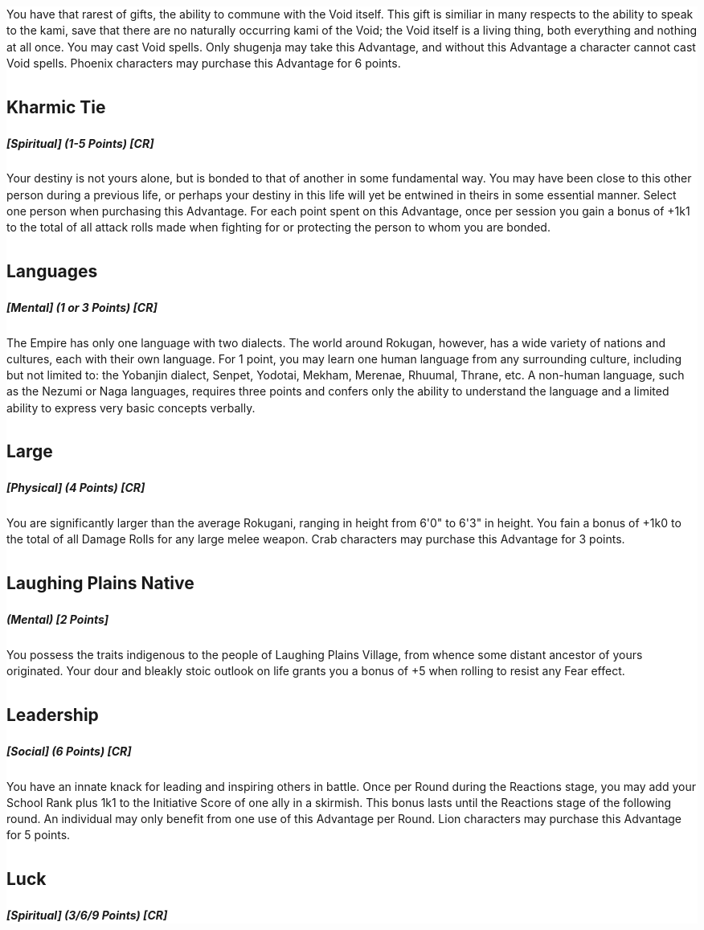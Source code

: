 You have that rarest of gifts, the ability to commune with the Void itself. This gift is similiar in many respects to the ability to speak to the kami, save that there are no naturally occurring kami of the Void; the Void itself is a living thing, both everything and nothing at all once. You may cast Void spells. Only shugenja may take this Advantage, and without this Advantage a character cannot cast Void spells. Phoenix characters may purchase this Advantage for 6 points.

## Kharmic Tie 
##### [Spiritual] (1-5 Points) [CR]

Your destiny is not yours alone, but is bonded to that of another in some fundamental way. You may have been close to this other person during a previous life, or perhaps your destiny in this life will yet be entwined in theirs in some essential manner. Select one person when purchasing this Advantage. For each point spent on this Advantage, once per session you gain a bonus of +1k1 to the total of all attack rolls made when fighting for or protecting the person to whom you are bonded.

## Languages 
##### [Mental] (1 or 3 Points) [CR]

The Empire has only one language with two dialects. The world around Rokugan, however, has a wide variety of nations and cultures, each with their own language. For 1 point, you may learn one human language from any surrounding culture, including but not limited to: the Yobanjin dialect, Senpet, Yodotai, Mekham, Merenae, Rhuumal, Thrane, etc. A non-human language, such as the Nezumi or Naga languages, requires three points and confers only the ability to understand the language and a limited ability to express very basic concepts verbally.

## Large 
##### [Physical] (4 Points) [CR]

You are significantly larger than the average Rokugani, ranging in height from 6'0&quot; to 6'3&quot; in height. You fain a bonus of +1k0 to the total of all Damage Rolls for any large melee weapon. Crab characters may purchase this Advantage for 3 points.

## Laughing Plains Native 
##### (Mental) [2 Points]

You possess the traits indigenous to the people of Laughing Plains Village, from whence some distant ancestor of yours originated. Your dour and bleakly stoic outlook on life grants you a bonus of +5 when rolling to resist any Fear effect.

## Leadership 
##### [Social] (6 Points) [CR]

You have an innate knack for leading and inspiring others in battle. Once per Round during the Reactions stage, you may add your School Rank plus 1k1 to the Initiative Score of one ally in a skirmish. This bonus lasts until the Reactions stage of the following round. An individual may only benefit from one use of this Advantage per Round. Lion characters may purchase this Advantage for 5 points.

## Luck 
##### [Spiritual] (3/6/9 Points) [CR]
